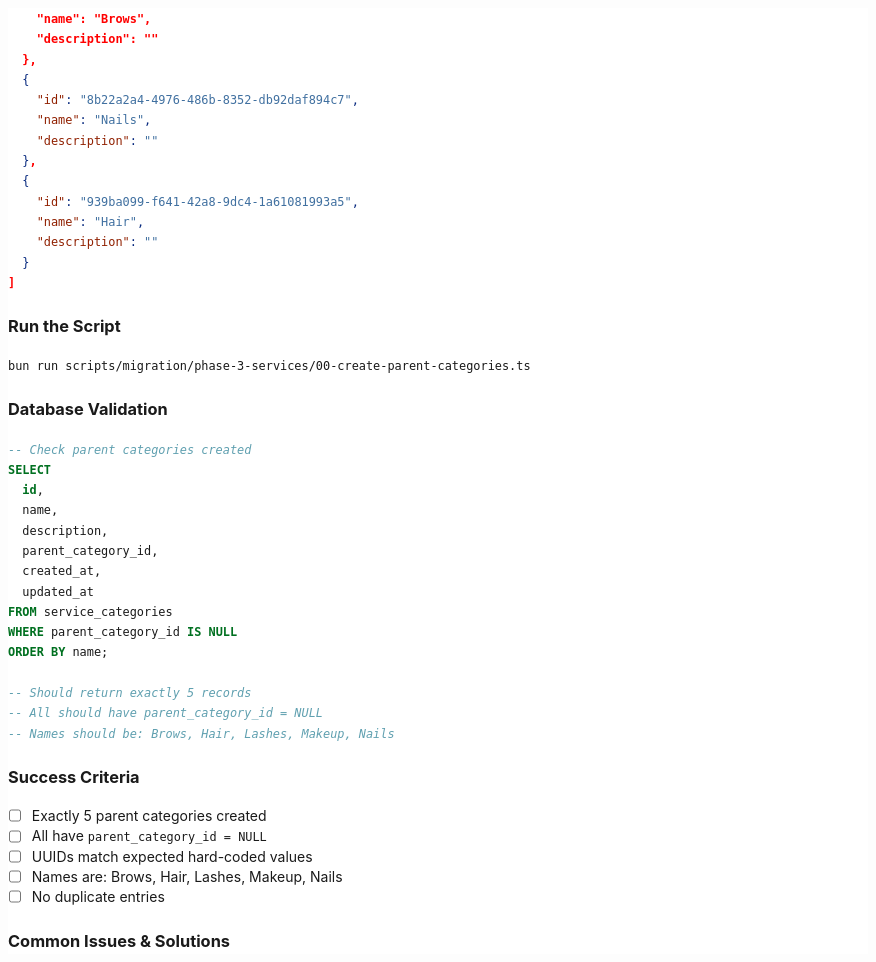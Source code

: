 ```json
    "name": "Brows",
    "description": ""
  },
  {
    "id": "8b22a2a4-4976-486b-8352-db92daf894c7",
    "name": "Nails",
    "description": ""
  },
  {
    "id": "939ba099-f641-42a8-9dc4-1a61081993a5",
    "name": "Hair",
    "description": ""
  }
]
```

### Run the Script

```bash
bun run scripts/migration/phase-3-services/00-create-parent-categories.ts
```

### Database Validation

```sql
-- Check parent categories created
SELECT
  id,
  name,
  description,
  parent_category_id,
  created_at,
  updated_at
FROM service_categories
WHERE parent_category_id IS NULL
ORDER BY name;

-- Should return exactly 5 records
-- All should have parent_category_id = NULL
-- Names should be: Brows, Hair, Lashes, Makeup, Nails
```

### Success Criteria

- [ ] Exactly 5 parent categories created
- [ ] All have `parent_category_id = NULL`
- [ ] UUIDs match expected hard-coded values
- [ ] Names are: Brows, Hair, Lashes, Makeup, Nails
- [ ] No duplicate entries

### Common Issues & Solutions
